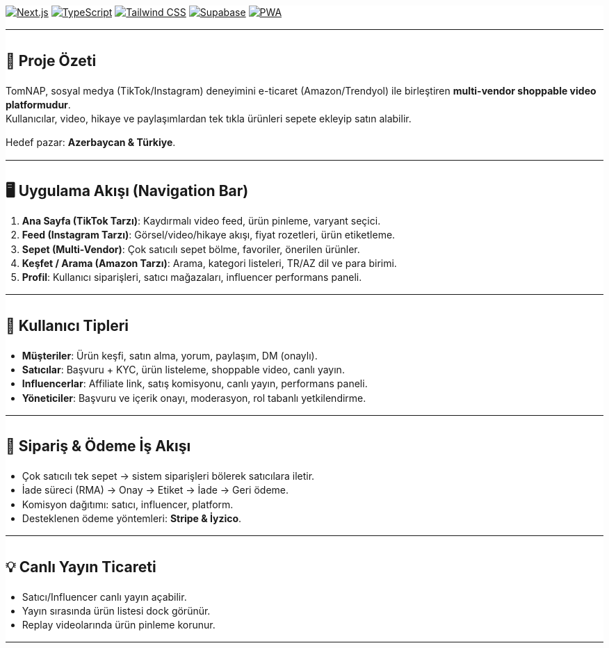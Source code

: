   [![Next.js](https://img.shields.io/badge/Next.js-15.5-black)](https://nextjs.org/)
  [![TypeScript](https://img.shields.io/badge/TypeScript-5.0-blue)](https://www.typescriptlang.org/)
  [![Tailwind CSS](https://img.shields.io/badge/Tailwind-3.0-38B2AC)](https://tailwindcss.com/)
  [![Supabase](https://img.shields.io/badge/Supabase-2.0-green)](https://supabase.com/)
  [![PWA](https://img.shields.io/badge/PWA-Ready-orange)](https://web.dev/progressive-web-apps/)
</div>

---

## 🎯 Proje Özeti
TomNAP, sosyal medya (TikTok/Instagram) deneyimini e-ticaret (Amazon/Trendyol) ile birleştiren **multi-vendor shoppable video platformudur**.  
Kullanıcılar, video, hikaye ve paylaşımlardan tek tıkla ürünleri sepete ekleyip satın alabilir.  

Hedef pazar: **Azerbaycan & Türkiye**.

---

## 🖥 Uygulama Akışı (Navigation Bar)
1. **Ana Sayfa (TikTok Tarzı)**: Kaydırmalı video feed, ürün pinleme, varyant seçici.  
2. **Feed (Instagram Tarzı)**: Görsel/video/hikaye akışı, fiyat rozetleri, ürün etiketleme.  
3. **Sepet (Multi-Vendor)**: Çok satıcılı sepet bölme, favoriler, önerilen ürünler.  
4. **Keşfet / Arama (Amazon Tarzı)**: Arama, kategori listeleri, TR/AZ dil ve para birimi.  
5. **Profil**: Kullanıcı siparişleri, satıcı mağazaları, influencer performans paneli.  

---

## 👥 Kullanıcı Tipleri
- **Müşteriler**: Ürün keşfi, satın alma, yorum, paylaşım, DM (onaylı).  
- **Satıcılar**: Başvuru + KYC, ürün listeleme, shoppable video, canlı yayın.  
- **Influencerlar**: Affiliate link, satış komisyonu, canlı yayın, performans paneli.  
- **Yöneticiler**: Başvuru ve içerik onayı, moderasyon, rol tabanlı yetkilendirme.  

---

## 🛒 Sipariş & Ödeme İş Akışı
- Çok satıcılı tek sepet → sistem siparişleri bölerek satıcılara iletir.  
- İade süreci (RMA) → Onay → Etiket → İade → Geri ödeme.  
- Komisyon dağıtımı: satıcı, influencer, platform.  
- Desteklenen ödeme yöntemleri: **Stripe & İyzico**.  

---

## 💡 Canlı Yayın Ticareti
- Satıcı/Influencer canlı yayın açabilir.  
- Yayın sırasında ürün listesi dock görünür.  
- Replay videolarında ürün pinleme korunur.  

---

